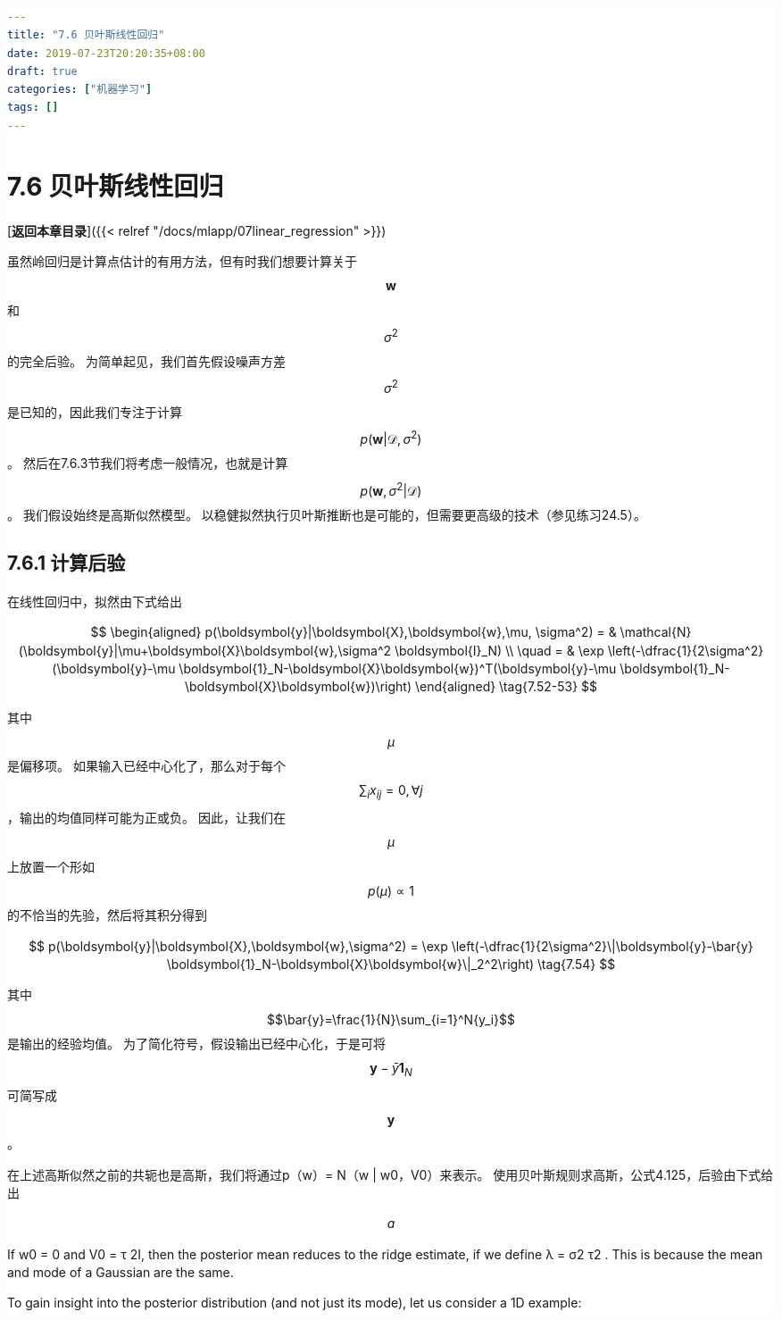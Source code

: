 ```yaml
---
title: "7.6 贝叶斯线性回归"
date: 2019-07-23T20:20:35+08:00
draft: true
categories: ["机器学习"]
tags: []
---
```


# 7.6 贝叶斯线性回归

[**返回本章目录**]({{< relref "/docs/mlapp/07linear_regression" >}})

虽然岭回归是计算点估计的有用方法，但有时我们想要计算关于$$\boldsymbol{w}$$和$$\sigma^2$$的完全后验。 为简单起见，我们首先假设噪声方差$$\sigma^2$$是已知的，因此我们专注于计算$$p(\boldsymbol{w}| \mathcal{D},\sigma^2)$$。 然后在7.6.3节我们将考虑一般情况，也就是计算$$p(\boldsymbol{w},\sigma^2|\mathcal{D})$$。 我们假设始终是高斯似然模型。 以稳健拟然执行贝叶斯推断也是可能的，但需要更高级的技术（参见练习24.5）。



## 7.6.1 计算后验

在线性回归中，拟然由下式给出

$$
\begin{aligned}
p(\boldsymbol{y}|\boldsymbol{X},\boldsymbol{w},\mu, \sigma^2) = & \mathcal{N}(\boldsymbol{y}|\mu+\boldsymbol{X}\boldsymbol{w},\sigma^2 \boldsymbol{I}_N)   \\
\quad = & \exp \left(-\dfrac{1}{2\sigma^2}(\boldsymbol{y}-\mu \boldsymbol{1}_N-\boldsymbol{X}\boldsymbol{w})^T(\boldsymbol{y}-\mu \boldsymbol{1}_N-\boldsymbol{X}\boldsymbol{w})\right) 
\end{aligned} \tag{7.52-53}
$$

其中$$\mu$$是偏移项。 如果输入已经中心化了，那么对于每个$$\sum_i{x_{ij}}=0,\forall j$$ ，输出的均值同样可能为正或负。 因此，让我们在$$\mu$$上放置一个形如$$p(\mu) \propto 1$$的不恰当的先验，然后将其积分得到

$$
p(\boldsymbol{y}|\boldsymbol{X},\boldsymbol{w},\sigma^2) = \exp \left(-\dfrac{1}{2\sigma^2}\|\boldsymbol{y}-\bar{y} \boldsymbol{1}_N-\boldsymbol{X}\boldsymbol{w}\|_2^2\right)   \tag{7.54}
$$

其中$$\bar{y}=\frac{1}{N}\sum_{i=1}^N{y_i}$$是输出的经验均值。 为了简化符号，假设输出已经中心化，于是可将$$\boldsymbol{y}-\bar{y}\boldsymbol{1}_N$$可简写成$$\boldsymbol{y}$$。

在上述高斯似然之前的共轭也是高斯，我们将通过p（w）= N（w \| w0，V0）来表示。 使用贝叶斯规则求高斯，公式4.125，后验由下式给出

$$
a \tag{7.55-58} 
$$

If w0 = 0 and V0 = τ 2I, then the posterior mean reduces to the ridge estimate, if we define λ = σ2 τ2 . This is because the mean and mode of a Gaussian are the same.

To gain insight into the posterior distribution \(and not just its mode\), let us consider a 1D example:
